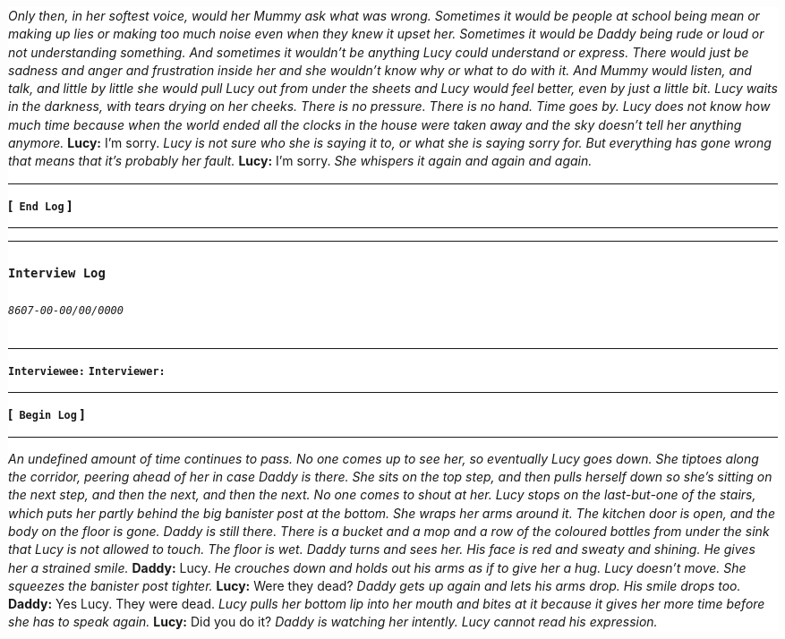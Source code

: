 _Only then, in her softest voice, would her Mummy ask what was wrong. Sometimes it would be people at school being mean or making up lies or making too much noise even when they knew it upset her. Sometimes it would be Daddy being rude or loud or not understanding something. And sometimes it wouldn’t be anything Lucy could understand or express. There would just be sadness and anger and frustration inside her and she wouldn’t know why or what to do with it._
_And Mummy would listen, and talk, and little by little she would pull Lucy out from under the sheets and Lucy would feel better, even by just a little bit._
_Lucy waits in the darkness, with tears drying on her cheeks._
_There is no pressure. There is no hand._
_Time goes by. Lucy does not know how much time because when the world ended all the clocks in the house were taken away and the sky doesn’t tell her anything anymore._
**Lucy:** I’m sorry.
_Lucy is not sure who she is saying it to, or what she is saying sorry for. But everything has gone wrong that means that it’s probably her fault._
**Lucy:** I’m sorry.
_She whispers it again and again and again._
* * *
**[` End Log` ]**
* * *
  
  
  
  
  
  
  
  
  

  
  
  
  
  
  
  
  
  

* * *
### `Interview Log`
###### `8607-00-00/00/0000`
* * *
  
**`Interviewee:`**
**`Interviewer:`**  

* * *
**[` Begin Log` ]**
* * *
_An undefined amount of time continues to pass._
_No one comes up to see her, so eventually Lucy goes down._
_She tiptoes along the corridor, peering ahead of her in case Daddy is there._
_She sits on the top step, and then pulls herself down so she’s sitting on the next step, and then the next, and then the next. No one comes to shout at her._
_Lucy stops on the last-but-one of the stairs, which puts her partly behind the big banister post at the bottom. She wraps her arms around it._
_The kitchen door is open, and the body on the floor is gone. Daddy is still there. There is a bucket and a mop and a row of the coloured bottles from under the sink that Lucy is not allowed to touch._
_The floor is wet._
_Daddy turns and sees her. His face is red and sweaty and shining. He gives her a strained smile._
**Daddy:** Lucy.
_He crouches down and holds out his arms as if to give her a hug. Lucy doesn’t move. She squeezes the banister post tighter._
**Lucy:** Were they dead?
_Daddy gets up again and lets his arms drop. His smile drops too._
**Daddy:** Yes Lucy. They were dead.
_Lucy pulls her bottom lip into her mouth and bites at it because it gives her more time before she has to speak again._
**Lucy:** Did you do it?
_Daddy is watching her intently. Lucy cannot read his expression._